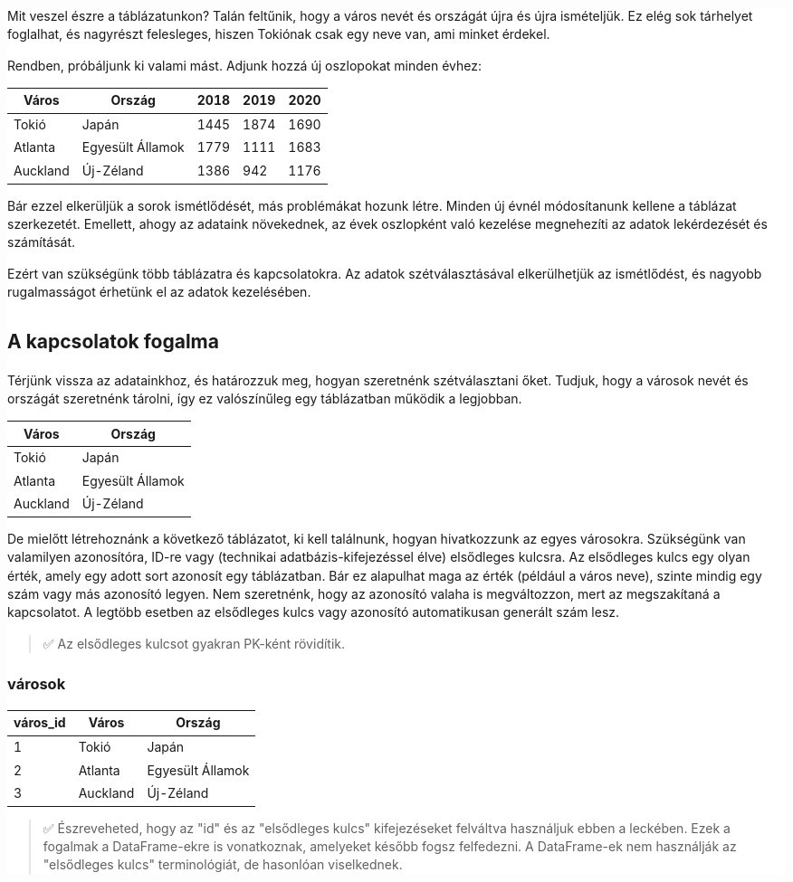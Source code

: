 Mit veszel észre a táblázatunkon? Talán feltűnik, hogy a város nevét és országát újra és újra ismételjük. Ez elég sok tárhelyet foglalhat, és nagyrészt felesleges, hiszen Tokiónak csak egy neve van, ami minket érdekel.

Rendben, próbáljunk ki valami mást. Adjunk hozzá új oszlopokat minden évhez:

| Város    | Ország         | 2018 | 2019 | 2020 |
| -------- | -------------- | ---- | ---- | ---- |
| Tokió    | Japán          | 1445 | 1874 | 1690 |
| Atlanta  | Egyesült Államok | 1779 | 1111 | 1683 |
| Auckland | Új-Zéland      | 1386 | 942  | 1176 |

Bár ezzel elkerüljük a sorok ismétlődését, más problémákat hozunk létre. Minden új évnél módosítanunk kellene a táblázat szerkezetét. Emellett, ahogy az adataink növekednek, az évek oszlopként való kezelése megnehezíti az adatok lekérdezését és számítását.

Ezért van szükségünk több táblázatra és kapcsolatokra. Az adatok szétválasztásával elkerülhetjük az ismétlődést, és nagyobb rugalmasságot érhetünk el az adatok kezelésében.

## A kapcsolatok fogalma

Térjünk vissza az adatainkhoz, és határozzuk meg, hogyan szeretnénk szétválasztani őket. Tudjuk, hogy a városok nevét és országát szeretnénk tárolni, így ez valószínűleg egy táblázatban működik a legjobban.

| Város    | Ország         |
| -------- | -------------- |
| Tokió    | Japán          |
| Atlanta  | Egyesült Államok |
| Auckland | Új-Zéland      |

De mielőtt létrehoznánk a következő táblázatot, ki kell találnunk, hogyan hivatkozzunk az egyes városokra. Szükségünk van valamilyen azonosítóra, ID-re vagy (technikai adatbázis-kifejezéssel élve) elsődleges kulcsra. Az elsődleges kulcs egy olyan érték, amely egy adott sort azonosít egy táblázatban. Bár ez alapulhat maga az érték (például a város neve), szinte mindig egy szám vagy más azonosító legyen. Nem szeretnénk, hogy az azonosító valaha is megváltozzon, mert az megszakítaná a kapcsolatot. A legtöbb esetben az elsődleges kulcs vagy azonosító automatikusan generált szám lesz.

> ✅ Az elsődleges kulcsot gyakran PK-ként rövidítik.

### városok

| város_id | Város    | Ország         |
| -------- | -------- | -------------- |
| 1        | Tokió    | Japán          |
| 2        | Atlanta  | Egyesült Államok |
| 3        | Auckland | Új-Zéland      |

> ✅ Észreveheted, hogy az "id" és az "elsődleges kulcs" kifejezéseket felváltva használjuk ebben a leckében. Ezek a fogalmak a DataFrame-ekre is vonatkoznak, amelyeket később fogsz felfedezni. A DataFrame-ek nem használják az "elsődleges kulcs" terminológiát, de hasonlóan viselkednek.
